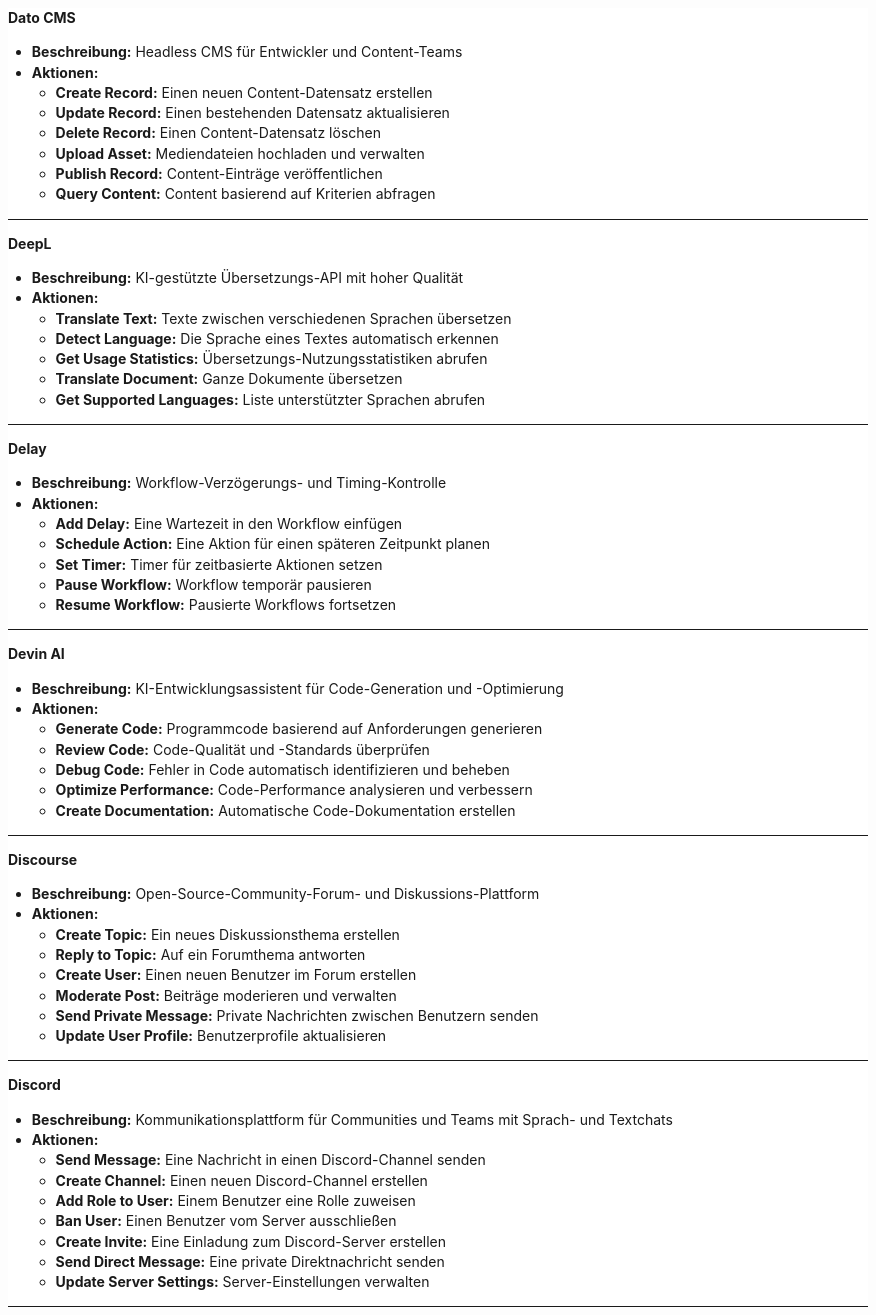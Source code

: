 **Dato CMS**
* **Beschreibung:** Headless CMS für Entwickler und Content-Teams
* **Aktionen:**
    * **Create Record:** Einen neuen Content-Datensatz erstellen
    * **Update Record:** Einen bestehenden Datensatz aktualisieren
    * **Delete Record:** Einen Content-Datensatz löschen
    * **Upload Asset:** Mediendateien hochladen und verwalten
    * **Publish Record:** Content-Einträge veröffentlichen
    * **Query Content:** Content basierend auf Kriterien abfragen

---
**DeepL**
* **Beschreibung:** KI-gestützte Übersetzungs-API mit hoher Qualität
* **Aktionen:**
    * **Translate Text:** Texte zwischen verschiedenen Sprachen übersetzen
    * **Detect Language:** Die Sprache eines Textes automatisch erkennen
    * **Get Usage Statistics:** Übersetzungs-Nutzungsstatistiken abrufen
    * **Translate Document:** Ganze Dokumente übersetzen
    * **Get Supported Languages:** Liste unterstützter Sprachen abrufen

---
**Delay**
* **Beschreibung:** Workflow-Verzögerungs- und Timing-Kontrolle
* **Aktionen:**
    * **Add Delay:** Eine Wartezeit in den Workflow einfügen
    * **Schedule Action:** Eine Aktion für einen späteren Zeitpunkt planen
    * **Set Timer:** Timer für zeitbasierte Aktionen setzen
    * **Pause Workflow:** Workflow temporär pausieren
    * **Resume Workflow:** Pausierte Workflows fortsetzen

---
**Devin AI**
* **Beschreibung:** KI-Entwicklungsassistent für Code-Generation und -Optimierung
* **Aktionen:**
    * **Generate Code:** Programmcode basierend auf Anforderungen generieren
    * **Review Code:** Code-Qualität und -Standards überprüfen
    * **Debug Code:** Fehler in Code automatisch identifizieren und beheben
    * **Optimize Performance:** Code-Performance analysieren und verbessern
    * **Create Documentation:** Automatische Code-Dokumentation erstellen

---
**Discourse**
* **Beschreibung:** Open-Source-Community-Forum- und Diskussions-Plattform
* **Aktionen:**
    * **Create Topic:** Ein neues Diskussionsthema erstellen
    * **Reply to Topic:** Auf ein Forumthema antworten
    * **Create User:** Einen neuen Benutzer im Forum erstellen
    * **Moderate Post:** Beiträge moderieren und verwalten
    * **Send Private Message:** Private Nachrichten zwischen Benutzern senden
    * **Update User Profile:** Benutzerprofile aktualisieren

---
**Discord**
* **Beschreibung:** Kommunikationsplattform für Communities und Teams mit Sprach- und Textchats
* **Aktionen:**
    * **Send Message:** Eine Nachricht in einen Discord-Channel senden
    * **Create Channel:** Einen neuen Discord-Channel erstellen
    * **Add Role to User:** Einem Benutzer eine Rolle zuweisen
    * **Ban User:** Einen Benutzer vom Server ausschließen
    * **Create Invite:** Eine Einladung zum Discord-Server erstellen
    * **Send Direct Message:** Eine private Direktnachricht senden
    * **Update Server Settings:** Server-Einstellungen verwalten

---